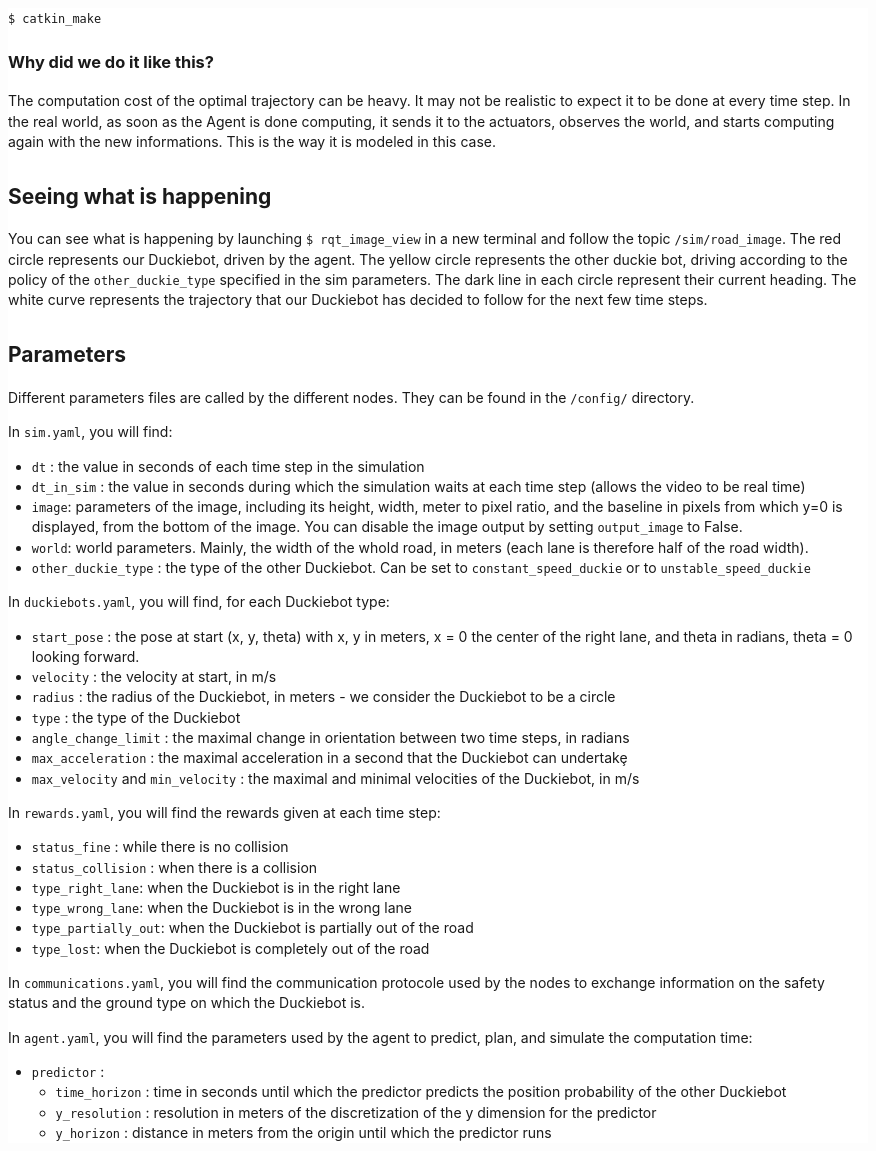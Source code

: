 ```$ catkin_make```
### Why did we do it like this?
The computation cost of the optimal trajectory can be heavy. It may not be realistic to expect it to be done at every time step. In the real world, as soon as the Agent is done computing, it sends it to the actuators, observes the world, and starts computing again with the new informations. This is the way it is modeled in this case.

## Seeing what is happening

You can see what is happening by launching ```$ rqt_image_view``` in a new terminal and follow the topic ```/sim/road_image```. The red circle represents our Duckiebot, driven by the agent. The yellow circle represents the other duckie bot, driving according to the policy of the ```other_duckie_type``` specified in the sim parameters. The dark line in each circle represent their current heading. The white curve represents the trajectory that our Duckiebot has decided to follow for the next few time steps.


## Parameters
Different parameters files are called by the different nodes. They can be found in the `/config/` directory.

In `sim.yaml`, you will find:
  * `dt` : the value in seconds of each time step in the simulation
  * `dt_in_sim` : the value in seconds during which the simulation waits at each time step (allows the video to be real time)
  * `image`: parameters of the image, including its height, width, meter to pixel ratio, and the baseline in pixels from which y=0 is displayed, from the bottom of the image. You can disable the image output by setting `output_image` to False.
  * `world`: world parameters. Mainly, the width of the whold road, in meters (each lane is therefore half of the road width).
  * `other_duckie_type` : the type of the other Duckiebot. Can be set to `constant_speed_duckie` or to `unstable_speed_duckie`

In `duckiebots.yaml`, you will find, for each Duckiebot type:
  * `start_pose` : the pose at start (x, y, theta) with x, y in meters, x = 0 the center of the right lane, and theta in radians, theta = 0 looking forward.
  * `velocity` : the velocity at start, in m/s
  * `radius` : the radius of the Duckiebot, in meters - we consider the Duckiebot to be a circle
  * `type` : the type of the Duckiebot
  * `angle_change_limit` : the maximal change in orientation between two time steps, in radians
  * `max_acceleration` : the maximal acceleration in a second that the Duckiebot can undertakȩ
  * `max_velocity` and `min_velocity` : the maximal and minimal velocities of the Duckiebot, in m/s

In `rewards.yaml`, you will find the rewards given at each time step:
  * `status_fine` : while there is no collision
  * `status_collision` : when there is a collision
  * `type_right_lane`: when the Duckiebot is in the right lane
  * `type_wrong_lane`: when the Duckiebot is in the wrong lane
  * `type_partially_out`: when the Duckiebot is partially out of the road
  * `type_lost`: when the Duckiebot is completely out of the road

In `communications.yaml`, you will find the communication protocole used by the nodes to exchange information on the safety status and the ground type on which the Duckiebot is.

In `agent.yaml`, you will find the parameters used by the agent to predict, plan, and simulate the computation time:
  * `predictor` :
    * `time_horizon` : time in seconds until which the predictor predicts the position probability of the other Duckiebot
    * `y_resolution` : resolution in meters of the discretization of the y dimension for the predictor
    * `y_horizon` : distance in meters from the origin until which the predictor runs
```